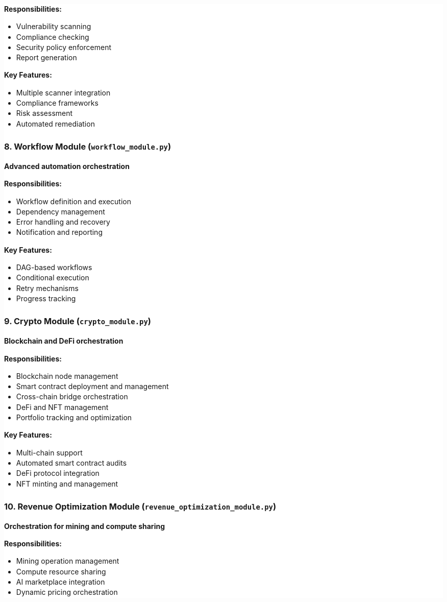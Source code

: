 **Responsibilities:**
- Vulnerability scanning
- Compliance checking
- Security policy enforcement
- Report generation

**Key Features:**
- Multiple scanner integration
- Compliance frameworks
- Risk assessment
- Automated remediation

### 8. Workflow Module (`workflow_module.py`)
**Advanced automation orchestration**

**Responsibilities:**
- Workflow definition and execution
- Dependency management
- Error handling and recovery
- Notification and reporting

**Key Features:**
- DAG-based workflows
- Conditional execution
- Retry mechanisms
- Progress tracking

### 9. Crypto Module (`crypto_module.py`)
**Blockchain and DeFi orchestration**

**Responsibilities:**
- Blockchain node management
- Smart contract deployment and management
- Cross-chain bridge orchestration
- DeFi and NFT management
- Portfolio tracking and optimization

**Key Features:**
- Multi-chain support
- Automated smart contract audits
- DeFi protocol integration
- NFT minting and management

### 10. Revenue Optimization Module (`revenue_optimization_module.py`)
**Orchestration for mining and compute sharing**

**Responsibilities:**
- Mining operation management
- Compute resource sharing
- AI marketplace integration
- Dynamic pricing orchestration

